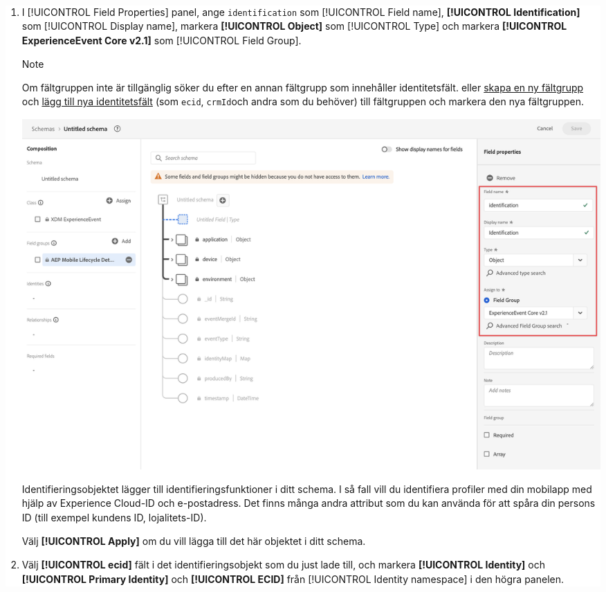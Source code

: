 1. I [!UICONTROL Field Properties] panel, ange `identification` som [!UICONTROL Field name], **[!UICONTROL Identification]** som [!UICONTROL Display name], markera **[!UICONTROL Object]** som [!UICONTROL Type] och markera **[!UICONTROL ExperienceEvent Core v2.1]** som [!UICONTROL Field Group].

   >[!NOTE]
   >
   >Om fältgruppen inte är tillgänglig söker du efter en annan fältgrupp som innehåller identitetsfält. eller [skapa en ny fältgrupp](https://experienceleague.adobe.com/docs/experience-platform/xdm/ui/resources/field-groups.html) och [lägg till nya identitetsfält](https://experienceleague.adobe.com/docs/experience-platform/xdm/ui/fields/identity.html#define-a-identity-field) (som `ecid`, `crmId`och andra som du behöver) till fältgruppen och markera den nya fältgruppen.

   ![Identifieringsobjekt](./assets/identification-field-mobile.png)

   Identifieringsobjektet lägger till identifieringsfunktioner i ditt schema. I så fall vill du identifiera profiler med din mobilapp med hjälp av Experience Cloud-ID och e-postadress. Det finns många andra attribut som du kan använda för att spåra din persons ID (till exempel kundens ID, lojalitets-ID).

   Välj **[!UICONTROL Apply]** om du vill lägga till det här objektet i ditt schema.

1. Välj **[!UICONTROL ecid]** fält i det identifieringsobjekt som du just lade till, och markera **[!UICONTROL Identity]** och **[!UICONTROL Primary Identity]** och **[!UICONTROL ECID]** från [!UICONTROL Identity namespace] i den högra panelen.
